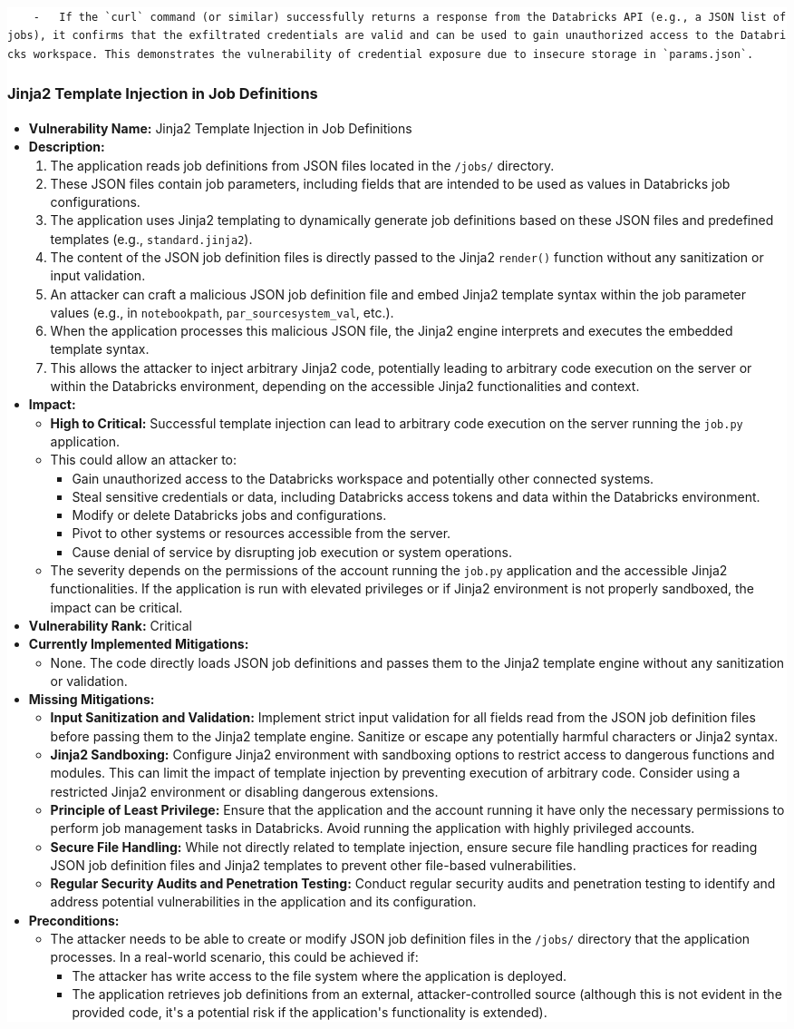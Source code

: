         -   If the `curl` command (or similar) successfully returns a response from the Databricks API (e.g., a JSON list of jobs), it confirms that the exfiltrated credentials are valid and can be used to gain unauthorized access to the Databricks workspace. This demonstrates the vulnerability of credential exposure due to insecure storage in `params.json`.

### Jinja2 Template Injection in Job Definitions

*   **Vulnerability Name:** Jinja2 Template Injection in Job Definitions
*   **Description:**
    1.  The application reads job definitions from JSON files located in the `/jobs/` directory.
    2.  These JSON files contain job parameters, including fields that are intended to be used as values in Databricks job configurations.
    3.  The application uses Jinja2 templating to dynamically generate job definitions based on these JSON files and predefined templates (e.g., `standard.jinja2`).
    4.  The content of the JSON job definition files is directly passed to the Jinja2 `render()` function without any sanitization or input validation.
    5.  An attacker can craft a malicious JSON job definition file and embed Jinja2 template syntax within the job parameter values (e.g., in `notebookpath`, `par_sourcesystem_val`, etc.).
    6.  When the application processes this malicious JSON file, the Jinja2 engine interprets and executes the embedded template syntax.
    7.  This allows the attacker to inject arbitrary Jinja2 code, potentially leading to arbitrary code execution on the server or within the Databricks environment, depending on the accessible Jinja2 functionalities and context.
*   **Impact:**
    -   **High to Critical:** Successful template injection can lead to arbitrary code execution on the server running the `job.py` application.
    -   This could allow an attacker to:
        -   Gain unauthorized access to the Databricks workspace and potentially other connected systems.
        -   Steal sensitive credentials or data, including Databricks access tokens and data within the Databricks environment.
        -   Modify or delete Databricks jobs and configurations.
        -   Pivot to other systems or resources accessible from the server.
        -   Cause denial of service by disrupting job execution or system operations.
    -   The severity depends on the permissions of the account running the `job.py` application and the accessible Jinja2 functionalities. If the application is run with elevated privileges or if Jinja2 environment is not properly sandboxed, the impact can be critical.
*   **Vulnerability Rank:** Critical
*   **Currently Implemented Mitigations:**
    -   None. The code directly loads JSON job definitions and passes them to the Jinja2 template engine without any sanitization or validation.
*   **Missing Mitigations:**
    -   **Input Sanitization and Validation:** Implement strict input validation for all fields read from the JSON job definition files before passing them to the Jinja2 template engine. Sanitize or escape any potentially harmful characters or Jinja2 syntax.
    -   **Jinja2 Sandboxing:** Configure Jinja2 environment with sandboxing options to restrict access to dangerous functions and modules. This can limit the impact of template injection by preventing execution of arbitrary code. Consider using a restricted Jinja2 environment or disabling dangerous extensions.
    -   **Principle of Least Privilege:** Ensure that the application and the account running it have only the necessary permissions to perform job management tasks in Databricks. Avoid running the application with highly privileged accounts.
    -   **Secure File Handling:** While not directly related to template injection, ensure secure file handling practices for reading JSON job definition files and Jinja2 templates to prevent other file-based vulnerabilities.
    -   **Regular Security Audits and Penetration Testing:** Conduct regular security audits and penetration testing to identify and address potential vulnerabilities in the application and its configuration.
*   **Preconditions:**
    -   The attacker needs to be able to create or modify JSON job definition files in the `/jobs/` directory that the application processes. In a real-world scenario, this could be achieved if:
        -   The attacker has write access to the file system where the application is deployed.
        -   The application retrieves job definitions from an external, attacker-controlled source (although this is not evident in the provided code, it's a potential risk if the application's functionality is extended).